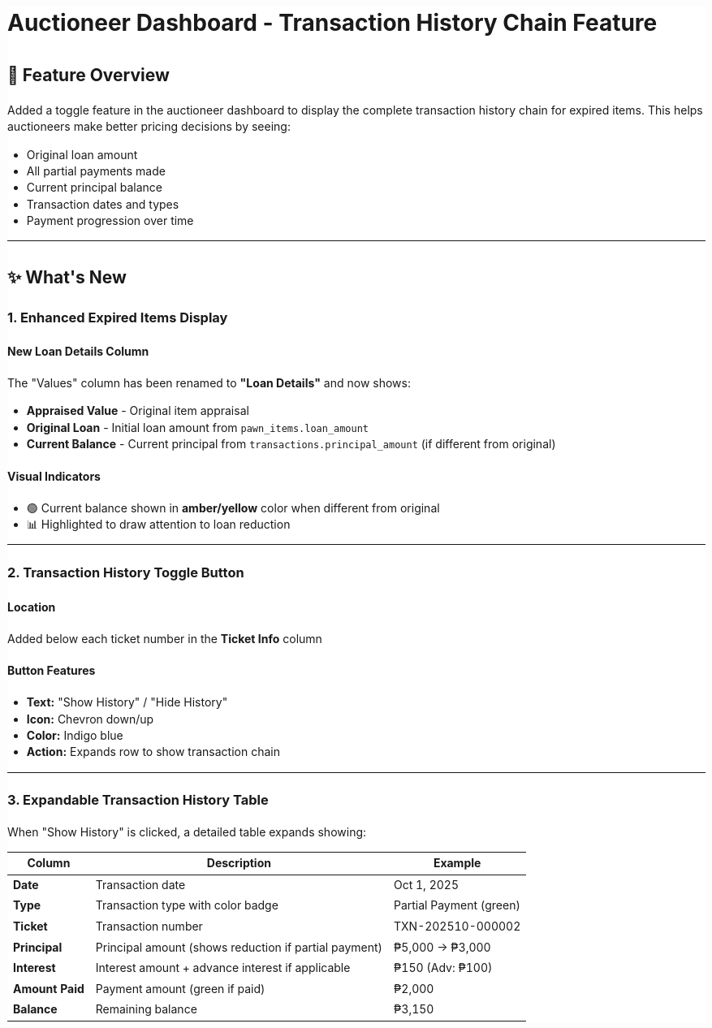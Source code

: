 # Auctioneer Dashboard - Transaction History Chain Feature

## 🎯 Feature Overview
Added a toggle feature in the auctioneer dashboard to display the complete transaction history chain for expired items. This helps auctioneers make better pricing decisions by seeing:
- Original loan amount
- All partial payments made
- Current principal balance
- Transaction dates and types
- Payment progression over time

---

## ✨ What's New

### 1. Enhanced Expired Items Display

#### New Loan Details Column
The "Values" column has been renamed to **"Loan Details"** and now shows:
- **Appraised Value** - Original item appraisal
- **Original Loan** - Initial loan amount from `pawn_items.loan_amount`
- **Current Balance** - Current principal from `transactions.principal_amount` (if different from original)

#### Visual Indicators
- 🟢 Current balance shown in **amber/yellow** color when different from original
- 📊 Highlighted to draw attention to loan reduction

---

### 2. Transaction History Toggle Button

#### Location
Added below each ticket number in the **Ticket Info** column

#### Button Features
- **Text:** "Show History" / "Hide History"
- **Icon:** Chevron down/up
- **Color:** Indigo blue
- **Action:** Expands row to show transaction chain

---

### 3. Expandable Transaction History Table

When "Show History" is clicked, a detailed table expands showing:

| Column | Description | Example |
|--------|-------------|---------|
| **Date** | Transaction date | Oct 1, 2025 |
| **Type** | Transaction type with color badge | Partial Payment (green) |
| **Ticket** | Transaction number | TXN-202510-000002 |
| **Principal** | Principal amount (shows reduction if partial payment) | ₱5,000 → ₱3,000 |
| **Interest** | Interest amount + advance interest if applicable | ₱150 (Adv: ₱100) |
| **Amount Paid** | Payment amount (green if paid) | ₱2,000 |
| **Balance** | Remaining balance | ₱3,150 |
